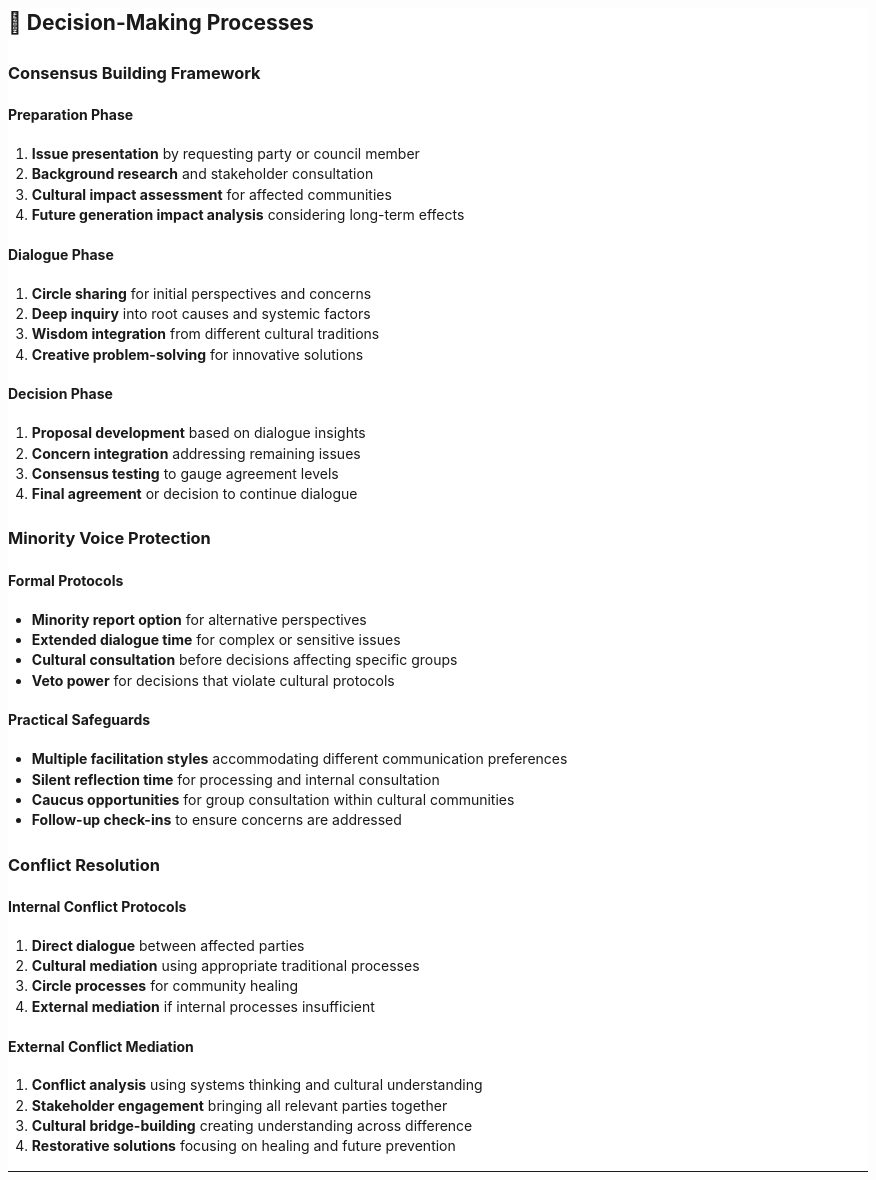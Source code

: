 
## 🤝 **Decision-Making Processes**

### Consensus Building Framework

#### Preparation Phase
1. **Issue presentation** by requesting party or council member
2. **Background research** and stakeholder consultation
3. **Cultural impact assessment** for affected communities
4. **Future generation impact analysis** considering long-term effects

#### Dialogue Phase
1. **Circle sharing** for initial perspectives and concerns
2. **Deep inquiry** into root causes and systemic factors
3. **Wisdom integration** from different cultural traditions
4. **Creative problem-solving** for innovative solutions

#### Decision Phase
1. **Proposal development** based on dialogue insights
2. **Concern integration** addressing remaining issues
3. **Consensus testing** to gauge agreement levels
4. **Final agreement** or decision to continue dialogue

### Minority Voice Protection

#### Formal Protocols
- **Minority report option** for alternative perspectives
- **Extended dialogue time** for complex or sensitive issues
- **Cultural consultation** before decisions affecting specific groups
- **Veto power** for decisions that violate cultural protocols

#### Practical Safeguards
- **Multiple facilitation styles** accommodating different communication preferences
- **Silent reflection time** for processing and internal consultation
- **Caucus opportunities** for group consultation within cultural communities
- **Follow-up check-ins** to ensure concerns are addressed

### Conflict Resolution

#### Internal Conflict Protocols
1. **Direct dialogue** between affected parties
2. **Cultural mediation** using appropriate traditional processes
3. **Circle processes** for community healing
4. **External mediation** if internal processes insufficient

#### External Conflict Mediation
1. **Conflict analysis** using systems thinking and cultural understanding
2. **Stakeholder engagement** bringing all relevant parties together
3. **Cultural bridge-building** creating understanding across difference
4. **Restorative solutions** focusing on healing and future prevention

---
